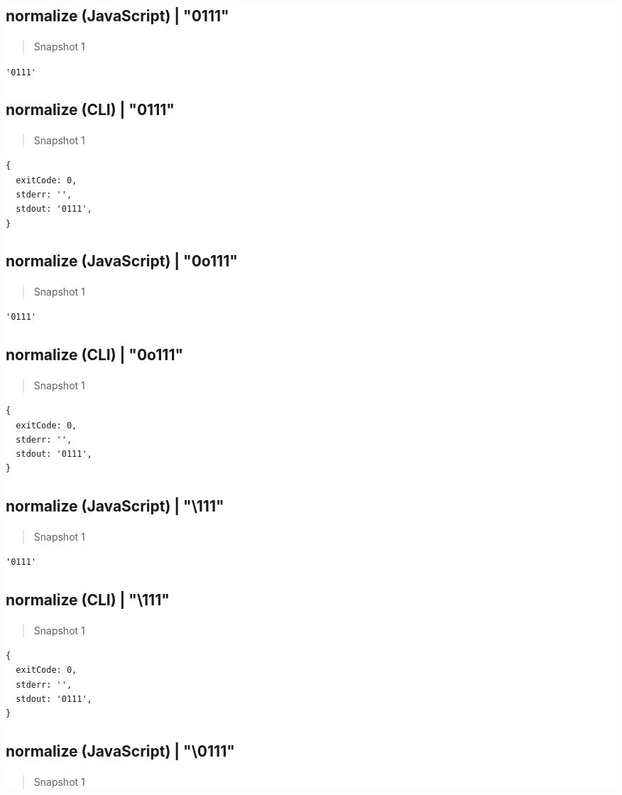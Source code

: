 ## normalize (JavaScript) | "0111"

> Snapshot 1

    '0111'

## normalize (CLI) | "0111"

> Snapshot 1

    {
      exitCode: 0,
      stderr: '',
      stdout: '0111',
    }

## normalize (JavaScript) | "0o111"

> Snapshot 1

    '0111'

## normalize (CLI) | "0o111"

> Snapshot 1

    {
      exitCode: 0,
      stderr: '',
      stdout: '0111',
    }

## normalize (JavaScript) | "\\111"

> Snapshot 1

    '0111'

## normalize (CLI) | "\\111"

> Snapshot 1

    {
      exitCode: 0,
      stderr: '',
      stdout: '0111',
    }

## normalize (JavaScript) | "\\0111"

> Snapshot 1
